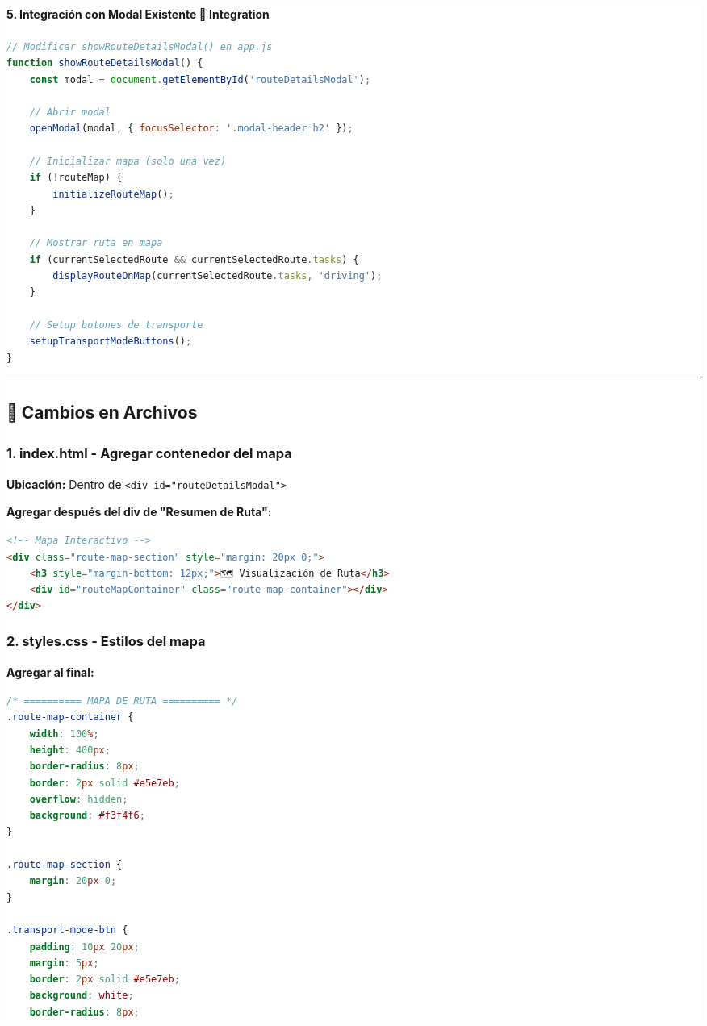 #### 5. **Integración con Modal Existente** 🔗 Integration
```javascript
// Modificar showRouteDetailsModal() en app.js
function showRouteDetailsModal() {
    const modal = document.getElementById('routeDetailsModal');

    // Abrir modal
    openModal(modal, { focusSelector: '.modal-header h2' });

    // Inicializar mapa (solo una vez)
    if (!routeMap) {
        initializeRouteMap();
    }

    // Mostrar ruta en mapa
    if (currentSelectedRoute && currentSelectedRoute.tasks) {
        displayRouteOnMap(currentSelectedRoute.tasks, 'driving');
    }

    // Setup botones de transporte
    setupTransportModeButtons();
}
```

---

## 📝 Cambios en Archivos

### 1. **index.html** - Agregar contenedor del mapa

**Ubicación:** Dentro de `<div id="routeDetailsModal">`

**Agregar después del div de "Resumen de Ruta":**
```html
<!-- Mapa Interactivo -->
<div class="route-map-section" style="margin: 20px 0;">
    <h3 style="margin-bottom: 12px;">🗺️ Visualización de Ruta</h3>
    <div id="routeMapContainer" class="route-map-container"></div>
</div>
```

### 2. **styles.css** - Estilos del mapa

**Agregar al final:**
```css
/* ========== MAPA DE RUTA ========== */
.route-map-container {
    width: 100%;
    height: 400px;
    border-radius: 8px;
    border: 2px solid #e5e7eb;
    overflow: hidden;
    background: #f3f4f6;
}

.route-map-section {
    margin: 20px 0;
}

.transport-mode-btn {
    padding: 10px 20px;
    margin: 5px;
    border: 2px solid #e5e7eb;
    background: white;
    border-radius: 8px;
```